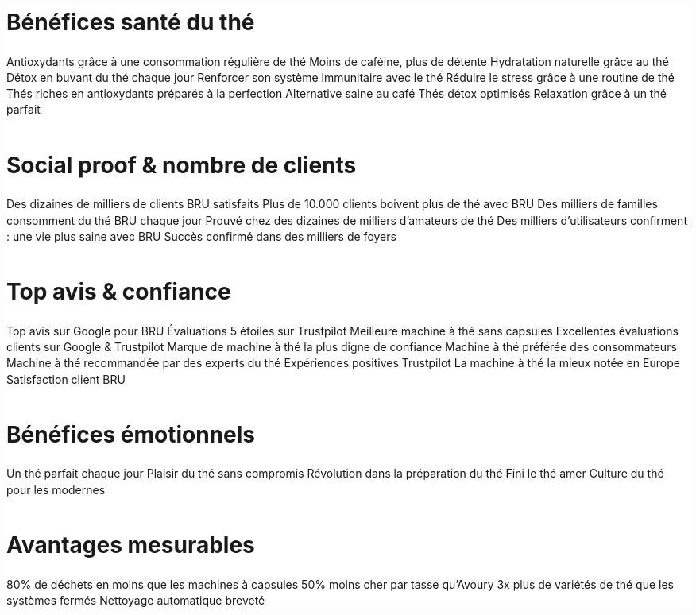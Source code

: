 # Bénéfices santé du thé
Antioxydants grâce à une consommation régulière de thé
Moins de caféine, plus de détente
Hydratation naturelle grâce au thé
Détox en buvant du thé chaque jour
Renforcer son système immunitaire avec le thé
Réduire le stress grâce à une routine de thé
Thés riches en antioxydants préparés à la perfection
Alternative saine au café
Thés détox optimisés
Relaxation grâce à un thé parfait

# Social proof & nombre de clients
Des dizaines de milliers de clients BRU satisfaits
Plus de 10.000 clients boivent plus de thé avec BRU
Des milliers de familles consomment du thé BRU chaque jour
Prouvé chez des dizaines de milliers d’amateurs de thé
Des milliers d’utilisateurs confirment : une vie plus saine avec BRU
Succès confirmé dans des milliers de foyers

# Top avis & confiance
Top avis sur Google pour BRU
Évaluations 5 étoiles sur Trustpilot
Meilleure machine à thé sans capsules
Excellentes évaluations clients sur Google & Trustpilot
Marque de machine à thé la plus digne de confiance
Machine à thé préférée des consommateurs
Machine à thé recommandée par des experts du thé
Expériences positives Trustpilot
La machine à thé la mieux notée en Europe
Satisfaction client BRU

# Bénéfices émotionnels
Un thé parfait chaque jour
Plaisir du thé sans compromis
Révolution dans la préparation du thé
Fini le thé amer
Culture du thé pour les modernes

# Avantages mesurables
80% de déchets en moins que les machines à capsules
50% moins cher par tasse qu’Avoury
3x plus de variétés de thé que les systèmes fermés
Nettoyage automatique breveté
